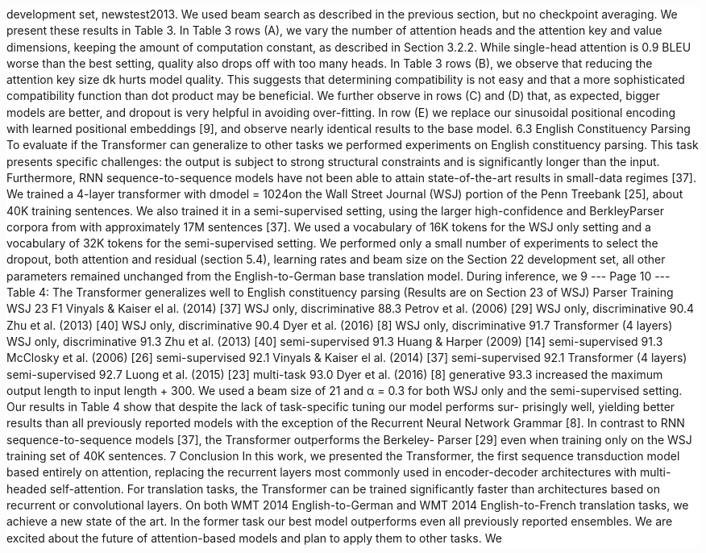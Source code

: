 development set, newstest2013. We used beam search as described in the previous section, but no
checkpoint averaging. We present these results in Table 3.
In Table 3 rows (A), we vary the number of attention heads and the attention key and value dimensions,
keeping the amount of computation constant, as described in Section 3.2.2. While single-head
attention is 0.9 BLEU worse than the best setting, quality also drops off with too many heads.
In Table 3 rows (B), we observe that reducing the attention key size dk hurts model quality. This
suggests that determining compatibility is not easy and that a more sophisticated compatibility
function than dot product may be beneficial. We further observe in rows (C) and (D) that, as expected,
bigger models are better, and dropout is very helpful in avoiding over-fitting. In row (E) we replace our
sinusoidal positional encoding with learned positional embeddings [9], and observe nearly identical
results to the base model.
6.3 English Constituency Parsing
To evaluate if the Transformer can generalize to other tasks we performed experiments on English
constituency parsing. This task presents specific challenges: the output is subject to strong structural
constraints and is significantly longer than the input. Furthermore, RNN sequence-to-sequence
models have not been able to attain state-of-the-art results in small-data regimes [37].
We trained a 4-layer transformer with dmodel = 1024on the Wall Street Journal (WSJ) portion of the
Penn Treebank [25], about 40K training sentences. We also trained it in a semi-supervised setting,
using the larger high-confidence and BerkleyParser corpora from with approximately 17M sentences
[37]. We used a vocabulary of 16K tokens for the WSJ only setting and a vocabulary of 32K tokens
for the semi-supervised setting.
We performed only a small number of experiments to select the dropout, both attention and residual
(section 5.4), learning rates and beam size on the Section 22 development set, all other parameters
remained unchanged from the English-to-German base translation model. During inference, we
9
--- Page 10 ---
Table 4: The Transformer generalizes well to English constituency parsing (Results are on Section 23
of WSJ)
Parser Training WSJ 23 F1
Vinyals & Kaiser el al. (2014) [37] WSJ only, discriminative 88.3
Petrov et al. (2006) [29] WSJ only, discriminative 90.4
Zhu et al. (2013) [40] WSJ only, discriminative 90.4
Dyer et al. (2016) [8] WSJ only, discriminative 91.7
Transformer (4 layers) WSJ only, discriminative 91.3
Zhu et al. (2013) [40] semi-supervised 91.3
Huang & Harper (2009) [14] semi-supervised 91.3
McClosky et al. (2006) [26] semi-supervised 92.1
Vinyals & Kaiser el al. (2014) [37] semi-supervised 92.1
Transformer (4 layers) semi-supervised 92.7
Luong et al. (2015) [23] multi-task 93.0
Dyer et al. (2016) [8] generative 93.3
increased the maximum output length to input length + 300. We used a beam size of 21 and α = 0.3
for both WSJ only and the semi-supervised setting.
Our results in Table 4 show that despite the lack of task-specific tuning our model performs sur-
prisingly well, yielding better results than all previously reported models with the exception of the
Recurrent Neural Network Grammar [8].
In contrast to RNN sequence-to-sequence models [37], the Transformer outperforms the Berkeley-
Parser [29] even when training only on the WSJ training set of 40K sentences.
7 Conclusion
In this work, we presented the Transformer, the first sequence transduction model based entirely on
attention, replacing the recurrent layers most commonly used in encoder-decoder architectures with
multi-headed self-attention.
For translation tasks, the Transformer can be trained significantly faster than architectures based
on recurrent or convolutional layers. On both WMT 2014 English-to-German and WMT 2014
English-to-French translation tasks, we achieve a new state of the art. In the former task our best
model outperforms even all previously reported ensembles.
We are excited about the future of attention-based models and plan to apply them to other tasks. We